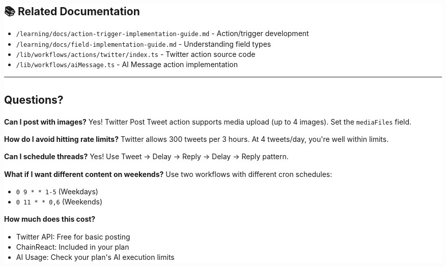 
## 📚 Related Documentation

- `/learning/docs/action-trigger-implementation-guide.md` - Action/trigger development
- `/learning/docs/field-implementation-guide.md` - Understanding field types
- `/lib/workflows/actions/twitter/index.ts` - Twitter action source code
- `/lib/workflows/aiMessage.ts` - AI Message action implementation

---

## Questions?

**Can I post with images?**
Yes! Twitter Post Tweet action supports media upload (up to 4 images). Set the `mediaFiles` field.

**How do I avoid hitting rate limits?**
Twitter allows 300 tweets per 3 hours. At 4 tweets/day, you're well within limits.

**Can I schedule threads?**
Yes! Use Tweet → Delay → Reply → Delay → Reply pattern.

**What if I want different content on weekends?**
Use two workflows with different cron schedules:
- `0 9 * * 1-5` (Weekdays)
- `0 11 * * 0,6` (Weekends)

**How much does this cost?**
- Twitter API: Free for basic posting
- ChainReact: Included in your plan
- AI Usage: Check your plan's AI execution limits
